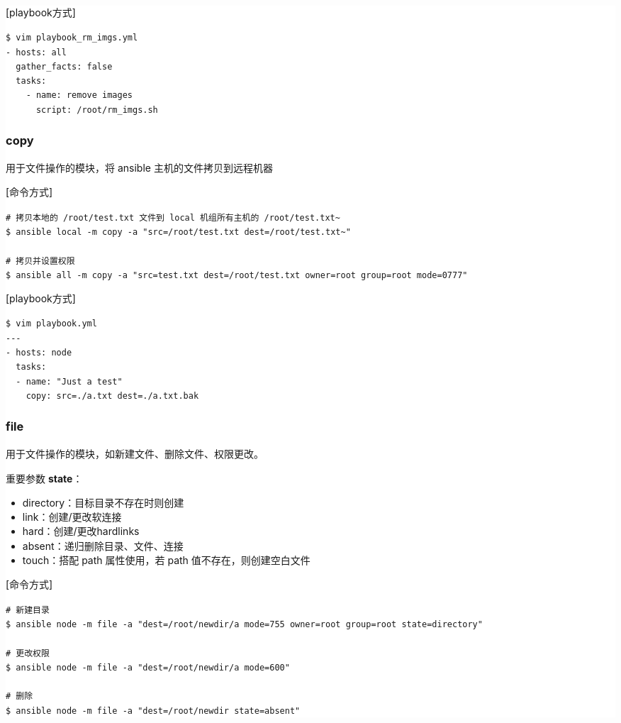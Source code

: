 \[playbook方式\]

```
$ vim playbook_rm_imgs.yml
- hosts: all
  gather_facts: false
  tasks:
    - name: remove images
      script: /root/rm_imgs.sh
```

### copy

用于文件操作的模块，将 ansible 主机的文件拷贝到远程机器

\[命令方式\]

```
# 拷贝本地的 /root/test.txt 文件到 local 机组所有主机的 /root/test.txt~
$ ansible local -m copy -a "src=/root/test.txt dest=/root/test.txt~"

# 拷贝并设置权限
$ ansible all -m copy -a "src=test.txt dest=/root/test.txt owner=root group=root mode=0777"
```

\[playbook方式\]

```
$ vim playbook.yml
---
- hosts: node
  tasks:
  - name: "Just a test"
    copy: src=./a.txt dest=./a.txt.bak
```

### file

用于文件操作的模块，如新建文件、删除文件、权限更改。

重要参数 **state**：

* directory：目标目录不存在时则创建
* link：创建/更改软连接
* hard：创建/更改hardlinks
* absent：递归删除目录、文件、连接
* touch：搭配 path 属性使用，若 path 值不存在，则创建空白文件

\[命令方式\]

```
# 新建目录
$ ansible node -m file -a "dest=/root/newdir/a mode=755 owner=root group=root state=directory"

# 更改权限
$ ansible node -m file -a "dest=/root/newdir/a mode=600"

# 删除
$ ansible node -m file -a "dest=/root/newdir state=absent"
```
